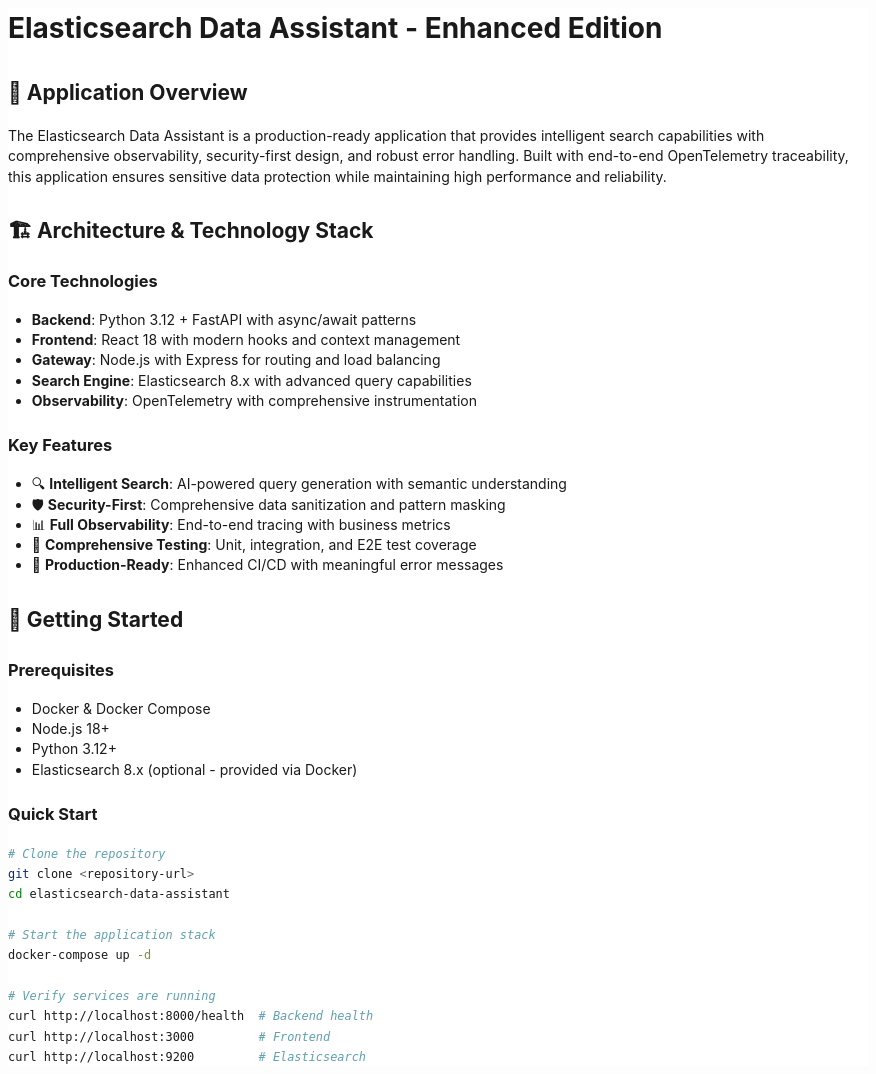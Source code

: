 # Elasticsearch Data Assistant - Enhanced Edition

## 🎯 Application Overview

The Elasticsearch Data Assistant is a production-ready application that provides intelligent search capabilities with comprehensive observability, security-first design, and robust error handling. Built with end-to-end OpenTelemetry traceability, this application ensures sensitive data protection while maintaining high performance and reliability.

## 🏗️ Architecture & Technology Stack

### Core Technologies
- **Backend**: Python 3.12 + FastAPI with async/await patterns
- **Frontend**: React 18 with modern hooks and context management
- **Gateway**: Node.js with Express for routing and load balancing
- **Search Engine**: Elasticsearch 8.x with advanced query capabilities
- **Observability**: OpenTelemetry with comprehensive instrumentation

### Key Features
- 🔍 **Intelligent Search**: AI-powered query generation with semantic understanding
- 🛡️ **Security-First**: Comprehensive data sanitization and pattern masking
- 📊 **Full Observability**: End-to-end tracing with business metrics
- 🧪 **Comprehensive Testing**: Unit, integration, and E2E test coverage
- 🚀 **Production-Ready**: Enhanced CI/CD with meaningful error messages

## 🔧 Getting Started

### Prerequisites
- Docker & Docker Compose
- Node.js 18+
- Python 3.12+
- Elasticsearch 8.x (optional - provided via Docker)

### Quick Start
```bash
# Clone the repository
git clone <repository-url>
cd elasticsearch-data-assistant

# Start the application stack
docker-compose up -d

# Verify services are running
curl http://localhost:8000/health  # Backend health
curl http://localhost:3000         # Frontend
curl http://localhost:9200         # Elasticsearch
```
